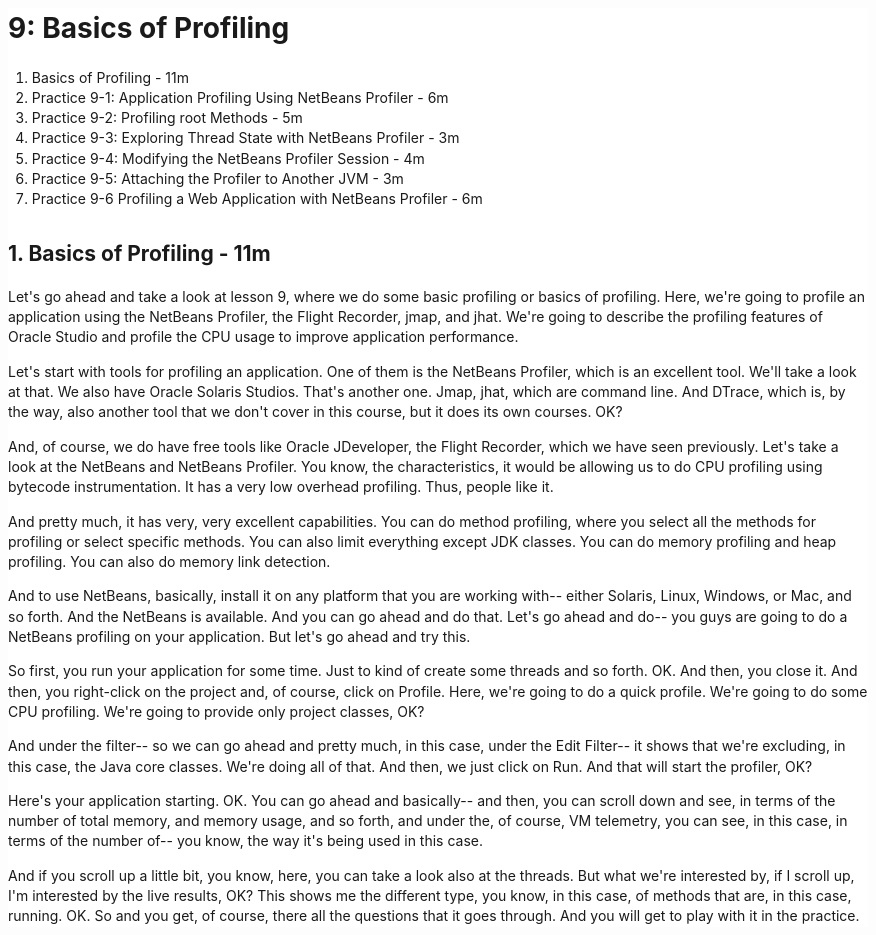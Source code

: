 # 9: Basics of Profiling

1. Basics of Profiling - 11m
2. Practice 9-1: Application Profiling Using NetBeans Profiler - 6m
3. Practice 9-2: Profiling root Methods - 5m
4. Practice 9-3: Exploring Thread State with NetBeans Profiler - 3m
5. Practice 9-4: Modifying the NetBeans Profiler Session - 4m
6. Practice 9-5: Attaching the Profiler to Another JVM - 3m
7. Practice 9-6 Profiling a Web Application with NetBeans Profiler - 6m

## 1. Basics of Profiling - 11m

Let's go ahead and take a look at lesson 9, where we do some basic profiling or basics of profiling. Here, we're going to profile an application using the NetBeans Profiler, the Flight Recorder, jmap, and jhat. We're going to describe the profiling features of Oracle Studio and profile the CPU usage to improve application performance.

Let's start with tools for profiling an application. One of them is the NetBeans Profiler, which is an excellent tool. We'll take a look at that. We also have Oracle Solaris Studios. That's another one. Jmap, jhat, which are command line. And DTrace, which is, by the way, also another tool that we don't cover in this course, but it does its own courses. OK?

And, of course, we do have free tools like Oracle JDeveloper, the Flight Recorder, which we have seen previously. Let's take a look at the NetBeans and NetBeans Profiler. You know, the characteristics, it would be allowing us to do CPU profiling using bytecode instrumentation. It has a very low overhead profiling. Thus, people like it.

And pretty much, it has very, very excellent capabilities. You can do method profiling, where you select all the methods for profiling or select specific methods. You can also limit everything except JDK classes. You can do memory profiling and heap profiling. You can also do memory link detection.

And to use NetBeans, basically, install it on any platform that you are working with-- either Solaris, Linux, Windows, or Mac, and so forth. And the NetBeans is available. And you can go ahead and do that. Let's go ahead and do-- you guys are going to do a NetBeans profiling on your application. But let's go ahead and try this.

So first, you run your application for some time. Just to kind of create some threads and so forth. OK. And then, you close it. And then, you right-click on the project and, of course, click on Profile. Here, we're going to do a quick profile. We're going to do some CPU profiling. We're going to provide only project classes, OK?

And under the filter-- so we can go ahead and pretty much, in this case, under the Edit Filter-- it shows that we're excluding, in this case, the Java core classes. We're doing all of that. And then, we just click on Run. And that will start the profiler, OK?

Here's your application starting. OK. You can go ahead and basically-- and then, you can scroll down and see, in terms of the number of total memory, and memory usage, and so forth, and under the, of course, VM telemetry, you can see, in this case, in terms of the number of-- you know, the way it's being used in this case.

And if you scroll up a little bit, you know, here, you can take a look also at the threads. But what we're interested by, if I scroll up, I'm interested by the live results, OK? This shows me the different type, you know, in this case, of methods that are, in this case, running. OK. So and you get, of course, there all the questions that it goes through. And you will get to play with it in the practice.

